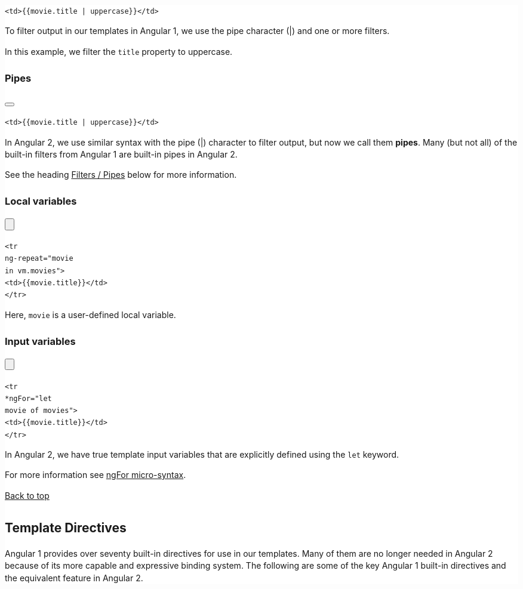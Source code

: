   <md-icon md-font-icon="icon-content-copy" alt="Copy to Clipboard" class="ng-scope ng-isolate-scope md-font icon-content-copy material-icons" aria-hidden="true"></md-icon>
  
<div class="md-ripple-container"></div></button></copy-button><ng-transclude><pre class="prettyprint undefined lang-undefined ng-scope prettyprinted"><code ng-non-bindable=""><span class="tag">&lt;td&gt;</span><span class="pln">{{movie.title | uppercase}}</span><span class="tag">&lt;/td&gt;</span></code></pre></ng-transclude></div></copy-container></code-example><p>To filter output in our templates in Angular&nbsp;1, we use the pipe character (|) and one or more filters.</p>
<p>In this example, we filter the <code>title</code> property to uppercase.</p>
</td><td><h3 id="pipes">Pipes</h3>
<code-example language="html" format=""><copy-container><div class="copy-container-template"><copy-button class="copy-button"><button class="md-icon-button md-button md-ink-ripple" type="button" ng-transclude="" aria-label="Copy to Clipboard">
  <md-icon md-font-icon="icon-content-copy" alt="Copy to Clipboard" class="ng-scope ng-isolate-scope md-font icon-content-copy material-icons" aria-hidden="true"></md-icon>
  
<div class="md-ripple-container"></div></button></copy-button><ng-transclude><pre class="prettyprint  lang-html ng-scope prettyprinted"><code ng-non-bindable=""><span class="tag">&lt;td&gt;</span><span class="pln">{{movie.title | uppercase}}</span><span class="tag">&lt;/td&gt;</span></code></pre></ng-transclude></div></copy-container></code-example><p>In Angular&nbsp;2, we use similar syntax with the pipe (|) character to filter output, but now we call them <strong>pipes</strong>.
Many (but not all) of the built-in filters from Angular&nbsp;1 are
built-in pipes in Angular&nbsp;2.</p>
<p>See the heading <a href="#Pipes">Filters / Pipes</a> below for more information.</p>
</td></tr><tr style="vertical-align:top"><td><h3 id="local-variables">Local variables</h3>
<code-example format=""><copy-container><div class="copy-container-template"><copy-button class="copy-button"><button class="md-icon-button md-button md-ink-ripple" type="button" ng-transclude="" aria-label="Copy to Clipboard">
  <md-icon md-font-icon="icon-content-copy" alt="Copy to Clipboard" class="ng-scope ng-isolate-scope md-font icon-content-copy material-icons" aria-hidden="true"></md-icon>
  
</button></copy-button><ng-transclude><pre class="prettyprint  lang-undefined ng-scope prettyprinted"><code ng-non-bindable=""><span class="tag">&lt;tr</span><span class="pln"> </span><span class="atn">ng-repeat</span><span class="pun">=</span><span class="atv">"movie in vm.movies"</span><span class="tag">&gt;</span><span class="pln">
  </span><span class="tag">&lt;td&gt;</span><span class="pln">{{movie.title}}</span><span class="tag">&lt;/td&gt;</span><span class="pln">
</span><span class="tag">&lt;/tr&gt;</span></code></pre></ng-transclude></div></copy-container></code-example><p>Here, <code>movie</code> is a user-defined local variable.</p>
</td><td><h3 id="input-variables">Input variables</h3>
<code-example language="html" format=""><copy-container><div class="copy-container-template"><copy-button class="copy-button"><button class="md-icon-button md-button md-ink-ripple" type="button" ng-transclude="" aria-label="Copy to Clipboard">
  <md-icon md-font-icon="icon-content-copy" alt="Copy to Clipboard" class="ng-scope ng-isolate-scope md-font icon-content-copy material-icons" aria-hidden="true"></md-icon>
  
</button></copy-button><ng-transclude><pre class="prettyprint  lang-html ng-scope prettyprinted"><code ng-non-bindable=""><span class="tag">&lt;tr</span><span class="pln"> *</span><span class="atn">ngFor</span><span class="pun">=</span><span class="atv">"let movie of movies"</span><span class="tag">&gt;</span><span class="pln">
  </span><span class="tag">&lt;td&gt;</span><span class="pln">{{movie.title}}</span><span class="tag">&lt;/td&gt;</span><span class="pln">
</span><span class="tag">&lt;/tr&gt;</span></code></pre></ng-transclude></div></copy-container></code-example><p>In Angular&nbsp;2, we have true template input variables that are explicitly defined using the <code>let</code> keyword.</p>
<p>For more information see <a href="../guide/template-syntax.html#ngForMicrosyntax">ngFor micro-syntax</a>.</p>
</td></tr></tbody></table><p><a href="#top">Back to top</a></p>
<div class="l-main-section"></div><h2 id="template-directives">Template Directives</h2>
<p>Angular&nbsp;1 provides over seventy built-in directives for use in our templates.
Many of them are no longer needed in Angular&nbsp;2 because of its more capable and expressive binding system.
The following are some of the key Angular&nbsp;1 built-in directives and the equivalent feature in Angular&nbsp;2.</p>